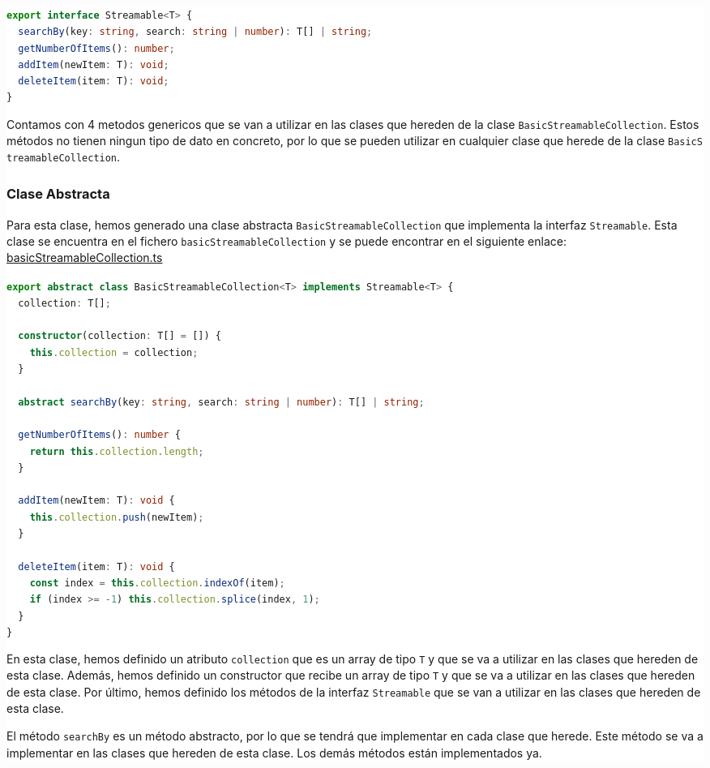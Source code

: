 ```typescript
export interface Streamable<T> {
  searchBy(key: string, search: string | number): T[] | string;
  getNumberOfItems(): number;
  addItem(newItem: T): void;
  deleteItem(item: T): void;
}

```
Contamos con 4 metodos genericos que se van a utilizar en las clases que hereden de la clase `BasicStreamableCollection`. Estos métodos no tienen ningun tipo de dato en concreto, por lo que se pueden utilizar en cualquier clase que herede de la clase `BasicStreamableCollection`.


### Clase Abstracta <a name="id1.2"></a>

Para esta clase, hemos generado una clase abstracta `BasicStreamableCollection` que implementa la interfaz `Streamable`. Esta clase se encuentra en el fichero `basicStreamableCollection` y se puede encontrar en el siguiente enlace: [basicStreamableCollection.ts](./src/ejercicio-01/basicStreamableCollection.ts)

```typescript
export abstract class BasicStreamableCollection<T> implements Streamable<T> {
  collection: T[];

  constructor(collection: T[] = []) {
    this.collection = collection;
  }

  abstract searchBy(key: string, search: string | number): T[] | string;

  getNumberOfItems(): number {
    return this.collection.length;
  }

  addItem(newItem: T): void {
    this.collection.push(newItem);
  }

  deleteItem(item: T): void {
    const index = this.collection.indexOf(item);
    if (index >= -1) this.collection.splice(index, 1);
  }
}

```

En esta clase, hemos definido un atributo `collection` que es un array de tipo `T` y que se va a utilizar en las clases que hereden de esta clase. Además, hemos definido un constructor que recibe un array de tipo `T` y que se va a utilizar en las clases que hereden de esta clase. Por último, hemos definido los métodos de la interfaz `Streamable` que se van a utilizar en las clases que hereden de esta clase.

El método `searchBy` es un método abstracto, por lo que se tendrá que implementar en cada clase que herede. Este método se va a implementar en las clases que hereden de esta clase. Los demás métodos están implementados ya.

